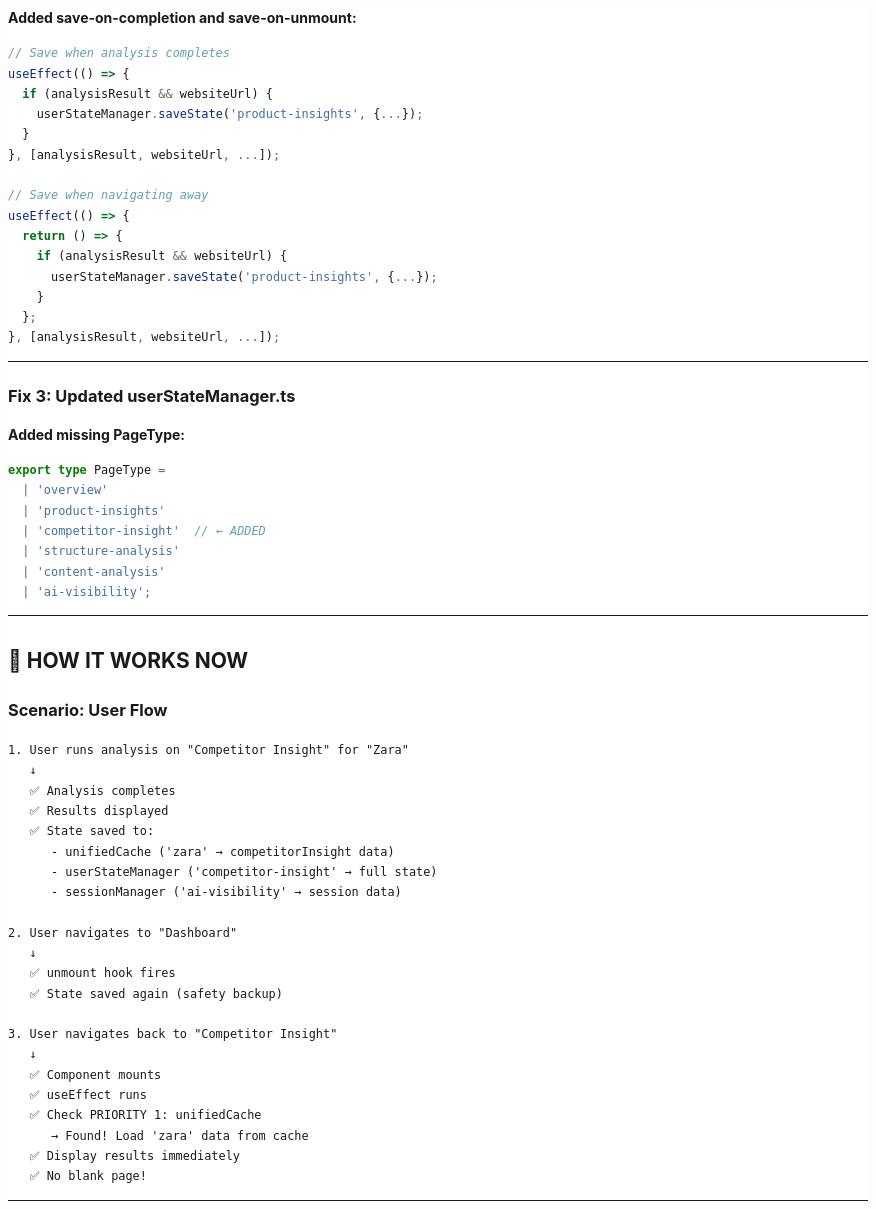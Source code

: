 **Added save-on-completion and save-on-unmount:**
```typescript
// Save when analysis completes
useEffect(() => {
  if (analysisResult && websiteUrl) {
    userStateManager.saveState('product-insights', {...});
  }
}, [analysisResult, websiteUrl, ...]);

// Save when navigating away
useEffect(() => {
  return () => {
    if (analysisResult && websiteUrl) {
      userStateManager.saveState('product-insights', {...});
    }
  };
}, [analysisResult, websiteUrl, ...]);
```

---

### **Fix 3: Updated userStateManager.ts**

**Added missing PageType:**
```typescript
export type PageType = 
  | 'overview' 
  | 'product-insights' 
  | 'competitor-insight'  // ← ADDED
  | 'structure-analysis'
  | 'content-analysis'
  | 'ai-visibility';
```

---

## 🎯 **HOW IT WORKS NOW**

### **Scenario: User Flow**

```
1. User runs analysis on "Competitor Insight" for "Zara"
   ↓
   ✅ Analysis completes
   ✅ Results displayed
   ✅ State saved to:
      - unifiedCache ('zara' → competitorInsight data)
      - userStateManager ('competitor-insight' → full state)
      - sessionManager ('ai-visibility' → session data)

2. User navigates to "Dashboard"
   ↓
   ✅ unmount hook fires
   ✅ State saved again (safety backup)

3. User navigates back to "Competitor Insight"
   ↓
   ✅ Component mounts
   ✅ useEffect runs
   ✅ Check PRIORITY 1: unifiedCache
      → Found! Load 'zara' data from cache
   ✅ Display results immediately
   ✅ No blank page!
```

---